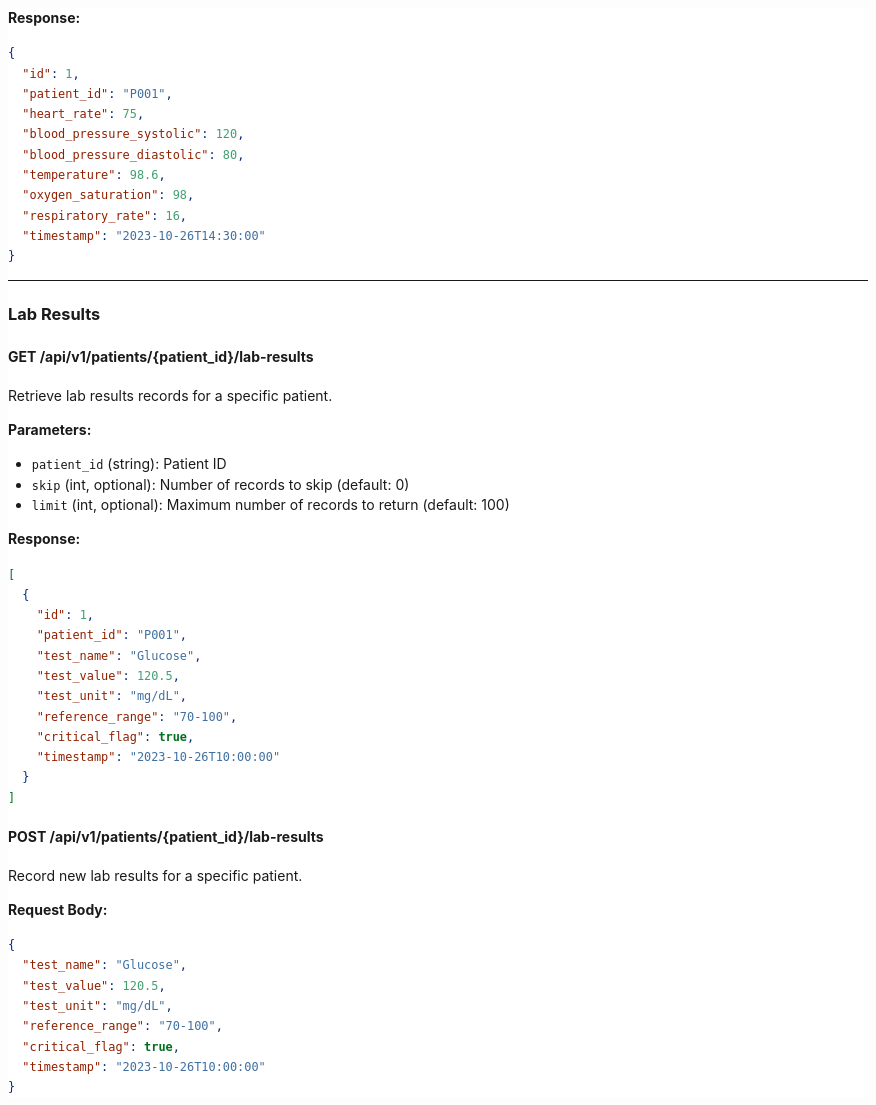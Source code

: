 **Response:**
```json
{
  "id": 1,
  "patient_id": "P001",
  "heart_rate": 75,
  "blood_pressure_systolic": 120,
  "blood_pressure_diastolic": 80,
  "temperature": 98.6,
  "oxygen_saturation": 98,
  "respiratory_rate": 16,
  "timestamp": "2023-10-26T14:30:00"
}
```

---

### Lab Results

#### GET /api/v1/patients/{patient_id}/lab-results
Retrieve lab results records for a specific patient.

**Parameters:**
- `patient_id` (string): Patient ID
- `skip` (int, optional): Number of records to skip (default: 0)
- `limit` (int, optional): Maximum number of records to return (default: 100)

**Response:**
```json
[
  {
    "id": 1,
    "patient_id": "P001",
    "test_name": "Glucose",
    "test_value": 120.5,
    "test_unit": "mg/dL",
    "reference_range": "70-100",
    "critical_flag": true,
    "timestamp": "2023-10-26T10:00:00"
  }
]
```

#### POST /api/v1/patients/{patient_id}/lab-results
Record new lab results for a specific patient.

**Request Body:**
```json
{
  "test_name": "Glucose",
  "test_value": 120.5,
  "test_unit": "mg/dL",
  "reference_range": "70-100",
  "critical_flag": true,
  "timestamp": "2023-10-26T10:00:00"
}
```
